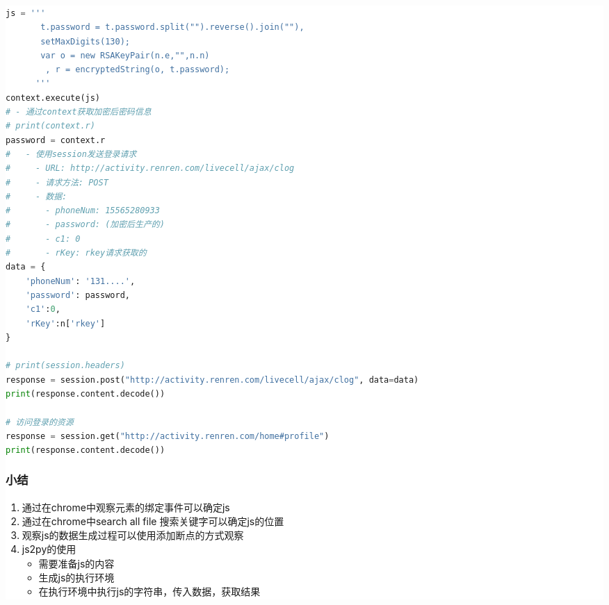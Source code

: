 ```python
js = '''
       t.password = t.password.split("").reverse().join(""),
       setMaxDigits(130);
       var o = new RSAKeyPair(n.e,"",n.n)
        , r = encryptedString(o, t.password);
      '''
context.execute(js)
# - 通过context获取加密后密码信息
# print(context.r)
password = context.r
#   - 使用session发送登录请求
#     - URL: http://activity.renren.com/livecell/ajax/clog
#     - 请求方法: POST
#     - 数据:
#       - phoneNum: 15565280933
#       - password: (加密后生产的)
#       - c1: 0
#       - rKey: rkey请求获取的
data = {
    'phoneNum': '131....',
    'password': password,
    'c1':0,
    'rKey':n['rkey']
}

# print(session.headers)
response = session.post("http://activity.renren.com/livecell/ajax/clog", data=data)
print(response.content.decode())

# 访问登录的资源
response = session.get("http://activity.renren.com/home#profile")
print(response.content.decode())
```


### 小结
1. 通过在chrome中观察元素的绑定事件可以确定js
2. 通过在chrome中search all file 搜索关键字可以确定js的位置
3. 观察js的数据生成过程可以使用添加断点的方式观察
4. js2py的使用
    - 需要准备js的内容
    - 生成js的执行环境
    - 在执行环境中执行js的字符串，传入数据，获取结果
    

